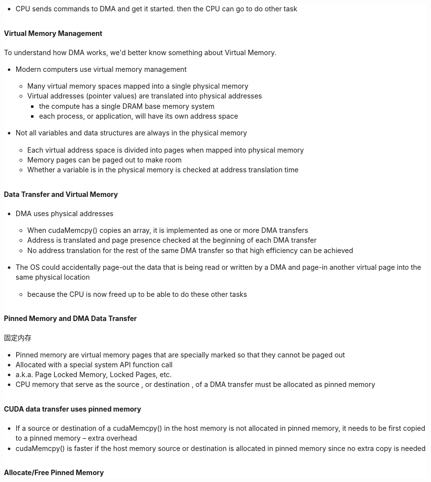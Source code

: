  - CPU sends commands to DMA and get it started. then the CPU can go to do other task

<h2 id="2cd02b906eadba617d7c6ac88d30fe53"></h2>

#### Virtual Memory Management

To understand how DMA works, we'd better know something about Virtual Memory.

 - Modern computers use virtual memory management
    - Many virtual memory spaces mapped into a single physical memory 
    - Virtual addresses (pointer values) are translated into physical addresses
        - the compute has a single DRAM base memory system
        - each process, or application, will have its own address space

 - Not all variables and data structures are always in the physical memory
    - Each virtual address space is divided into pages when mapped into physical memory 
    - Memory pages can be paged out to make room
    - Whether a variable is in the physical memory is checked at address translation time

<h2 id="b2a9d5a12eab1f941738bd5c801aaedd"></h2>

#### Data Transfer and Virtual Memory 

 - DMA uses physical addresses
    - When cudaMemcpy() copies an array, it is implemented as one or more DMA transfers 
    - Address is translated and page presence checked at the beginning of each DMA transfer
    - No address translation for the rest of the same DMA transfer so that high efficiency can be achieved

 - The OS could accidentally page-out the data that is being read or written by a DMA and page-in another virtual page into the same physical location
    - because the CPU is now freed up to be able to do these other tasks

<h2 id="7df7be93264776b9f5c008a7ef802f50"></h2>

#### Pinned Memory and DMA Data Transfer 

固定内存

 - Pinned memory are virtual memory pages that are specially marked so that they cannot be paged out
 - Allocated with a special system API function call
 - a.k.a. Page Locked Memory, Locked Pages, etc.
 - CPU memory that serve as the source , or destination , of a DMA transfer must be allocated as pinned memory

<h2 id="40e346ff128b7af79670d95f3284ab5e"></h2>

#### CUDA data transfer uses pinned memory

 - If a source or destination of a cudaMemcpy() in the host memory is not allocated in pinned memory, it needs to be first copied to a pinned memory – extra overhead
 - cudaMemcpy() is faster if the host memory source or destination is allocated in pinned memory since no extra copy is needed

<h2 id="bdef598b63a9326341f68bcbb7016c7b"></h2>

#### Allocate/Free Pinned Memory
